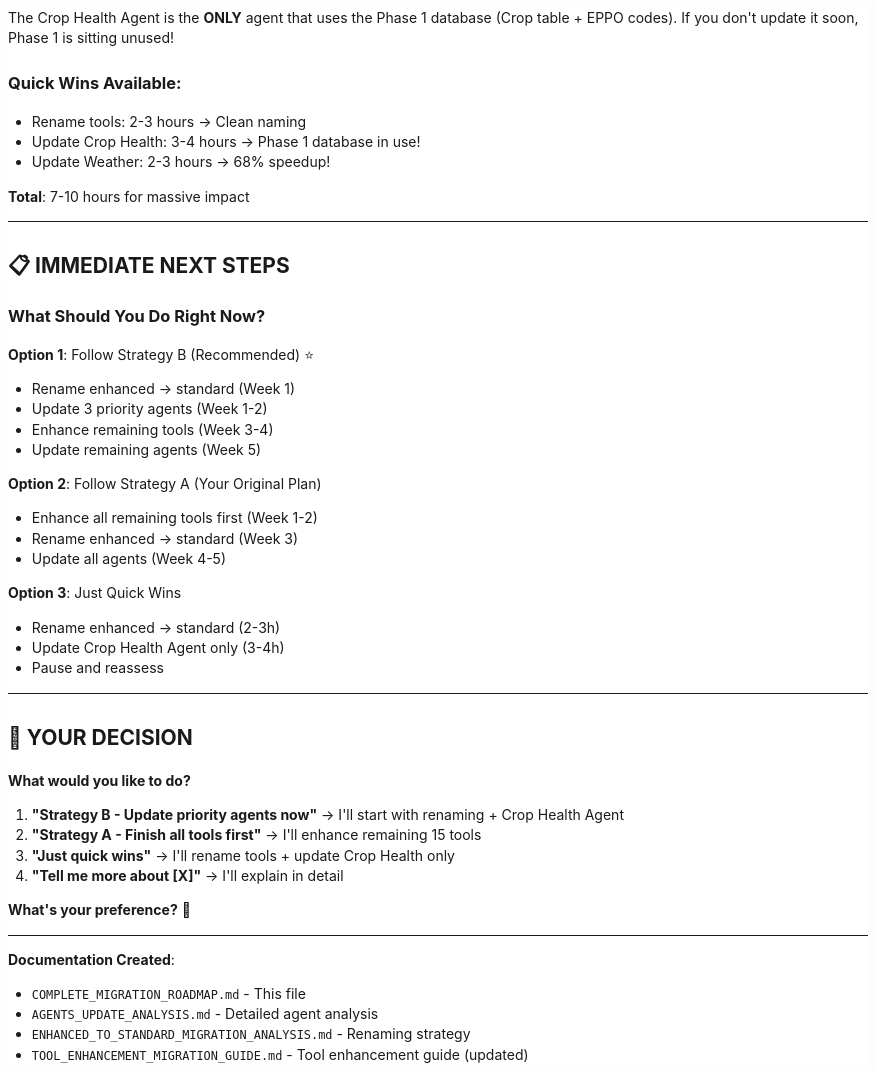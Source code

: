 The Crop Health Agent is the **ONLY** agent that uses the Phase 1 database (Crop table + EPPO codes). If you don't update it soon, Phase 1 is sitting unused!

### **Quick Wins Available**:

- Rename tools: 2-3 hours → Clean naming
- Update Crop Health: 3-4 hours → Phase 1 database in use!
- Update Weather: 2-3 hours → 68% speedup!

**Total**: 7-10 hours for massive impact

---

## 📋 **IMMEDIATE NEXT STEPS**

### **What Should You Do Right Now?**

**Option 1**: Follow Strategy B (Recommended) ⭐
- Rename enhanced → standard (Week 1)
- Update 3 priority agents (Week 1-2)
- Enhance remaining tools (Week 3-4)
- Update remaining agents (Week 5)

**Option 2**: Follow Strategy A (Your Original Plan)
- Enhance all remaining tools first (Week 1-2)
- Rename enhanced → standard (Week 3)
- Update all agents (Week 4-5)

**Option 3**: Just Quick Wins
- Rename enhanced → standard (2-3h)
- Update Crop Health Agent only (3-4h)
- Pause and reassess

---

## 💬 **YOUR DECISION**

**What would you like to do?**

1. **"Strategy B - Update priority agents now"** → I'll start with renaming + Crop Health Agent
2. **"Strategy A - Finish all tools first"** → I'll enhance remaining 15 tools
3. **"Just quick wins"** → I'll rename tools + update Crop Health only
4. **"Tell me more about [X]"** → I'll explain in detail

**What's your preference?** 🎯

---

**Documentation Created**: 
- `COMPLETE_MIGRATION_ROADMAP.md` - This file
- `AGENTS_UPDATE_ANALYSIS.md` - Detailed agent analysis
- `ENHANCED_TO_STANDARD_MIGRATION_ANALYSIS.md` - Renaming strategy
- `TOOL_ENHANCEMENT_MIGRATION_GUIDE.md` - Tool enhancement guide (updated)

